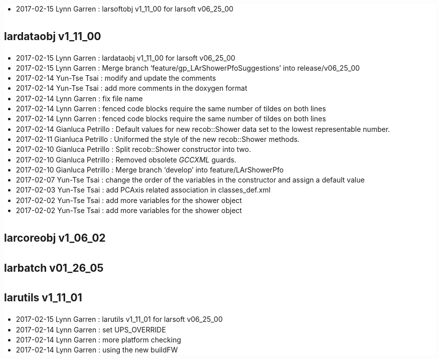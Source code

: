 -   2017-02-15 Lynn Garren : larsoftobj v1_11_00 for larsoft v06_25_00

lardataobj v1_11_00
----------------------------------------------

-   2017-02-15 Lynn Garren : lardataobj v1_11_00 for larsoft v06_25_00
-   2017-02-15 Lynn Garren : Merge branch ‘feature/gp_LArShowerPfoSuggestions’ into release/v06_25_00
-   2017-02-14 Yun-Tse Tsai : modify and update the comments
-   2017-02-14 Yun-Tse Tsai : add more comments in the doxygen format
-   2017-02-14 Lynn Garren : fix file name
-   2017-02-14 Lynn Garren : fenced code blocks require the same number of tildes on both lines
-   2017-02-14 Lynn Garren : fenced code blocks require the same number of tildes on both lines
-   2017-02-14 Gianluca Petrillo : Default values for new recob::Shower data set to the lowest representable number.
-   2017-02-11 Gianluca Petrillo : Uniformed the style of the new recob::Shower methods.
-   2017-02-10 Gianluca Petrillo : Split recob::Shower constructor into two.
-   2017-02-10 Gianluca Petrillo : Removed obsolete *GCCXML* guards.
-   2017-02-10 Gianluca Petrillo : Merge branch ‘develop’ into feature/LArShowerPfo
-   2017-02-07 Yun-Tse Tsai : change the order of the variables in the constructor and assign a default value
-   2017-02-03 Yun-Tse Tsai : add PCAxis related association in classes_def.xml
-   2017-02-02 Yun-Tse Tsai : add more variables for the shower object
-   2017-02-02 Yun-Tse Tsai : add more variables for the shower object

larcoreobj v1_06_02
----------------------------------------------

larbatch v01_26_05
--------------------------------------------

larutils v1_11_01
------------------------------------------

-   2017-02-15 Lynn Garren : larutils v1_11_01 for larsoft v06_25_00
-   2017-02-14 Lynn Garren : set UPS_OVERRIDE
-   2017-02-14 Lynn Garren : more platform checking
-   2017-02-14 Lynn Garren : using the new buildFW
